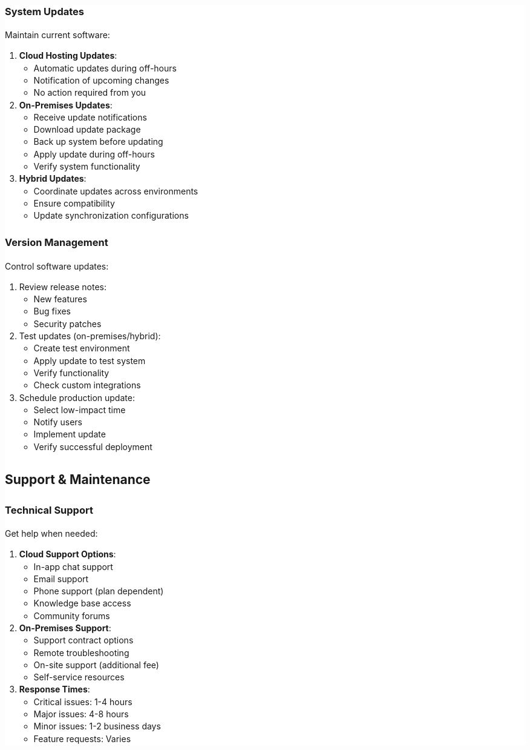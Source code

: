 ### System Updates
Maintain current software:
1. **Cloud Hosting Updates**:
   - Automatic updates during off-hours
   - Notification of upcoming changes
   - No action required from you
2. **On-Premises Updates**:
   - Receive update notifications
   - Download update package
   - Back up system before updating
   - Apply update during off-hours
   - Verify system functionality
3. **Hybrid Updates**:
   - Coordinate updates across environments
   - Ensure compatibility
   - Update synchronization configurations

### Version Management
Control software updates:
1. Review release notes:
   - New features
   - Bug fixes
   - Security patches
2. Test updates (on-premises/hybrid):
   - Create test environment
   - Apply update to test system
   - Verify functionality
   - Check custom integrations
3. Schedule production update:
   - Select low-impact time
   - Notify users
   - Implement update
   - Verify successful deployment

## Support & Maintenance

### Technical Support
Get help when needed:
1. **Cloud Support Options**:
   - In-app chat support
   - Email support
   - Phone support (plan dependent)
   - Knowledge base access
   - Community forums
2. **On-Premises Support**:
   - Support contract options
   - Remote troubleshooting
   - On-site support (additional fee)
   - Self-service resources
3. **Response Times**:
   - Critical issues: 1-4 hours
   - Major issues: 4-8 hours
   - Minor issues: 1-2 business days
   - Feature requests: Varies
